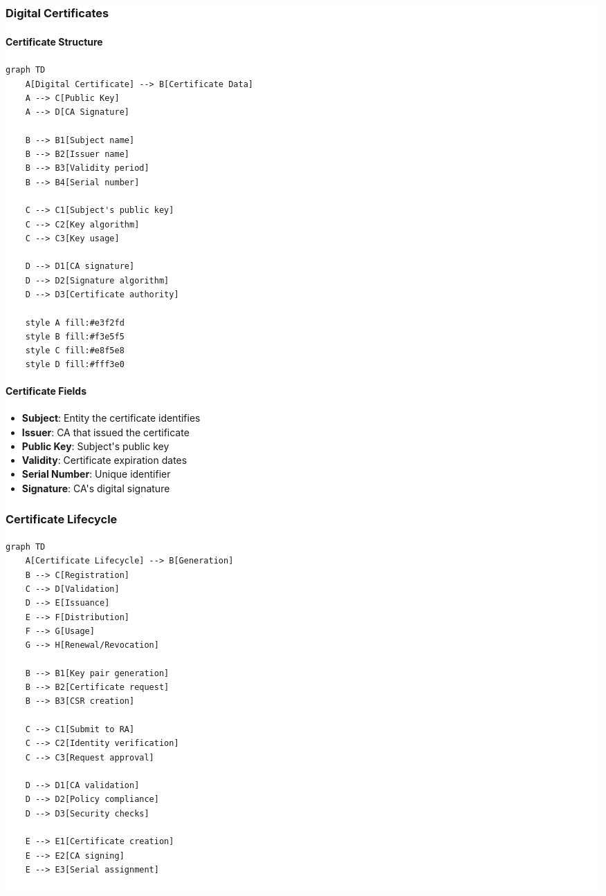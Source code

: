 ### Digital Certificates

#### Certificate Structure
```mermaid
graph TD
    A[Digital Certificate] --> B[Certificate Data]
    A --> C[Public Key]
    A --> D[CA Signature]
    
    B --> B1[Subject name]
    B --> B2[Issuer name]
    B --> B3[Validity period]
    B --> B4[Serial number]
    
    C --> C1[Subject's public key]
    C --> C2[Key algorithm]
    C --> C3[Key usage]
    
    D --> D1[CA signature]
    D --> D2[Signature algorithm]
    D --> D3[Certificate authority]
    
    style A fill:#e3f2fd
    style B fill:#f3e5f5
    style C fill:#e8f5e8
    style D fill:#fff3e0
```

#### Certificate Fields
- **Subject**: Entity the certificate identifies
- **Issuer**: CA that issued the certificate
- **Public Key**: Subject's public key
- **Validity**: Certificate expiration dates
- **Serial Number**: Unique identifier
- **Signature**: CA's digital signature

### Certificate Lifecycle

```mermaid
graph TD
    A[Certificate Lifecycle] --> B[Generation]
    B --> C[Registration]
    C --> D[Validation]
    D --> E[Issuance]
    E --> F[Distribution]
    F --> G[Usage]
    G --> H[Renewal/Revocation]
    
    B --> B1[Key pair generation]
    B --> B2[Certificate request]
    B --> B3[CSR creation]
    
    C --> C1[Submit to RA]
    C --> C2[Identity verification]
    C --> C3[Request approval]
    
    D --> D1[CA validation]
    D --> D2[Policy compliance]
    D --> D3[Security checks]
    
    E --> E1[Certificate creation]
    E --> E2[CA signing]
    E --> E3[Serial assignment]
    
```